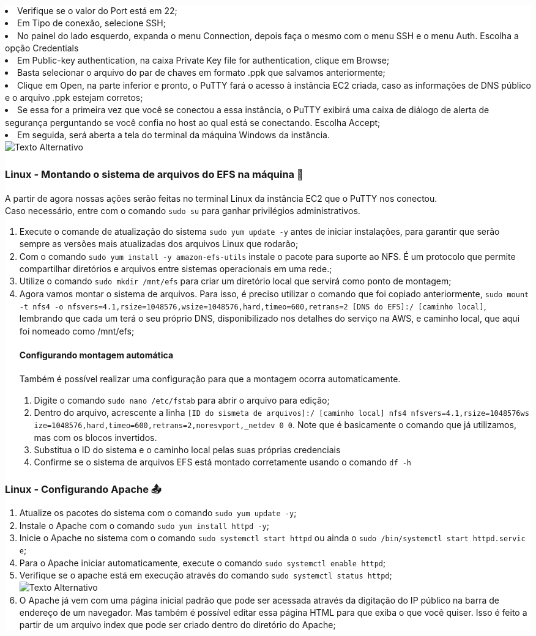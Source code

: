 <li>Verifique se o valor do Port está em 22;</li>
<li>Em Tipo de conexão, selecione SSH;</li>
<li>No painel do lado esquerdo, expanda o menu Connection, depois faça o mesmo com o menu SSH e o menu Auth. Escolha a opção Credentials</li>
<li>Em Public-key authentication, na caixa Private Key file for authentication, clique em Browse;</li>
<li>Basta selecionar o arquivo do par de chaves em formato .ppk que salvamos anteriormente;</li>
<li>Clique em Open, na parte inferior e pronto, o PuTTY fará o acesso à instância EC2 criada, caso as informações de DNS público e o arquivo .ppk estejam corretos;</li>
<li>Se essa for a primeira vez que você se conectou a essa instância, o PuTTY exibirá uma caixa de diálogo de alerta de segurança perguntando se você confia no host ao qual está se conectando. Escolha Accept;</li>
<li>Em seguida, será aberta a tela do terminal da máquina Windows da instância.</li>
<img src="https://github.com/ferreirasergio/Atividade_Linux_AWS_CompassUOL/assets/105258064/98cb43a4-9c71-4cd0-908e-342f885559c6" alt="Texto Alternativo">
</ol>

<h3>Linux - Montando o sistema de arquivos do EFS na máquina 📄 </h3>
A partir de agora nossas ações serão feitas no terminal Linux da instância EC2 que o PuTTY nos conectou.<br>
Caso necessário, entre com o comando <code>sudo su</code> para ganhar privilégios administrativos.
<ol>
<li>Execute o comande de atualização do sistema <code>sudo yum update -y</code> antes de iniciar instalações, para garantir que serão sempre as versões mais atualizadas dos arquivos Linux que rodarão;</li>
<li>Com o comando <code>sudo yum install -y amazon-efs-utils</code> instale o pacote para suporte ao NFS. É um protocolo que permite compartilhar diretórios e arquivos entre sistemas operacionais em uma rede.;</li>
<li>Utilize o comando <code>sudo mkdir /mnt/efs</code> para criar um diretório local que servirá como ponto de montagem;</li>
<li>Agora vamos montar o sistema de arquivos. Para isso, é preciso utilizar o comando que foi copiado anteriormente, <code>sudo mount -t nfs4 -o nfsvers=4.1,rsize=1048576,wsize=1048576,hard,timeo=600,retrans=2 [DNS do EFS]:/ [caminho local]</code>, lembrando que cada um terá o seu próprio DNS, disponibilizado nos detalhes do serviço na AWS, e caminho local, que aqui foi nomeado como /mnt/efs;</li>
    <h4>Configurando montagem automática</h4>
    Também é possível realizar uma configuração para que a montagem ocorra automaticamente.
    <ol>
    <li>Digite o comando <code>sudo nano /etc/fstab</code> para abrir o arquivo para edição;</li>
    <li>Dentro do arquivo, acrescente a linha <code>[ID do sismeta de arquivos]:/ [caminho local] nfs4 nfsvers=4.1,rsize=1048576wsize=1048576,hard,timeo=600,retrans=2,noresvport,_netdev 0 0</code>. Note que é basicamente o comando que já utilizamos, mas com os blocos invertidos.</li>
    <li>Substitua o ID do sistema e o caminho local pelas suas próprias credenciais</li>
    <li>Confirme se o sistema de arquivos EFS está montado corretamente usando o comando <code>df -h</code></li>
    </ol>
</ol>

<h3>Linux - Configurando Apache 📤 </h3>
<ol>
<li>Atualize os pacotes do sistema com o comando <code>sudo yum update -y</code>;</li>
<li>Instale o Apache com o comando <code>sudo yum install httpd -y</code>;</li>
<li>Inicie o Apache no sistema com o comando <code>sudo systemctl start httpd</code> ou ainda o <code>sudo /bin/systemctl start httpd.service</code>;</li>
<li>Para o Apache iniciar automaticamente, execute o comando <code>sudo systemctl enable httpd</code>;</li>
<li>Verifique se o apache está em execução através do comando <code>sudo systemctl status httpd</code>;</li>
<img src="https://github.com/ferreirasergio/Atividade_Linux_AWS_CompassUOL/assets/105258064/afeb0b4e-569d-4861-a127-9646ab44a87c" alt="Texto Alternativo">
<li>O Apache já vem com uma página inicial padrão que pode ser acessada através da digitação do IP público na barra de endereço de um navegador. Mas também é possível editar essa página HTML para que exiba o que você quiser. Isso é feito a partir de um arquivo index que pode ser criado dentro do diretório do Apache;</li>